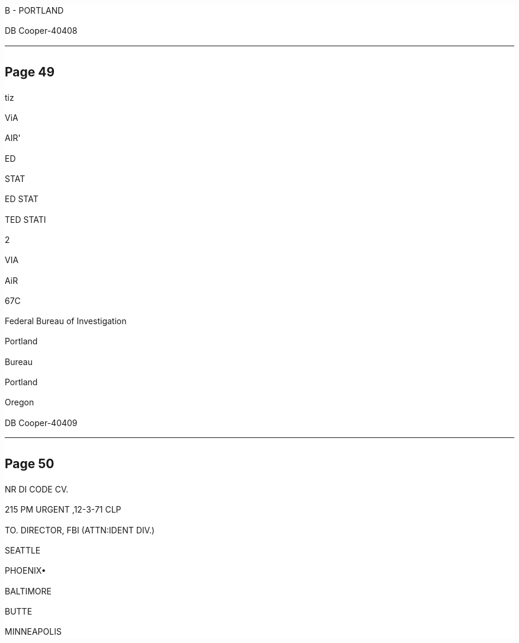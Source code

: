 B - PORTLAND

DB Cooper-40408

---

## Page 49

tiz

ViA

AIR'

ED

STAT

ED STAT

TED STATI

2

VIA

AiR

67C

Federal Bureau of Investigation

Portland

Bureau

Portland

Oregon

DB Cooper-40409

---

## Page 50

NR DI CODE CV.

215 PM URGENT ,12-3-71 CLP

TO. DIRECTOR, FBI (ATTN:IDENT DIV.)

SEATTLE

PHOENIX•

BALTIMORE

BUTTE

MINNEAPOLIS
